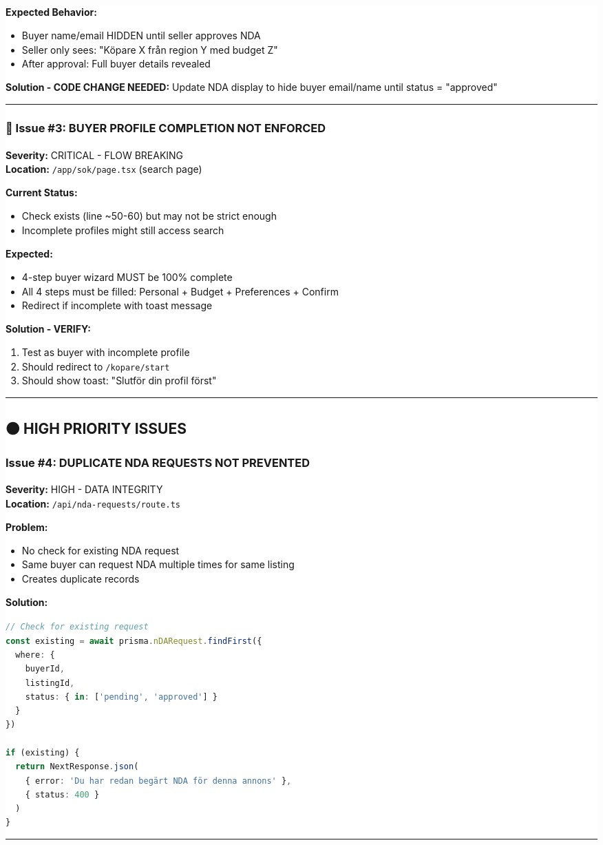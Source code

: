 **Expected Behavior:**
- Buyer name/email HIDDEN until seller approves NDA
- Seller only sees: "Köpare X från region Y med budget Z"
- After approval: Full buyer details revealed

**Solution - CODE CHANGE NEEDED:**
Update NDA display to hide buyer email/name until status = "approved"

---

### 🔴 Issue #3: BUYER PROFILE COMPLETION NOT ENFORCED
**Severity:** CRITICAL - FLOW BREAKING  
**Location:** `/app/sok/page.tsx` (search page)

**Current Status:** 
- Check exists (line ~50-60) but may not be strict enough
- Incomplete profiles might still access search

**Expected:**
- 4-step buyer wizard MUST be 100% complete
- All 4 steps must be filled: Personal + Budget + Preferences + Confirm
- Redirect if incomplete with toast message

**Solution - VERIFY:**
1. Test as buyer with incomplete profile
2. Should redirect to `/kopare/start` 
3. Should show toast: "Slutför din profil först"

---

## 🟠 HIGH PRIORITY ISSUES

### Issue #4: DUPLICATE NDA REQUESTS NOT PREVENTED
**Severity:** HIGH - DATA INTEGRITY  
**Location:** `/api/nda-requests/route.ts`

**Problem:**
- No check for existing NDA request
- Same buyer can request NDA multiple times for same listing
- Creates duplicate records

**Solution:**
```typescript
// Check for existing request
const existing = await prisma.nDARequest.findFirst({
  where: {
    buyerId,
    listingId,
    status: { in: ['pending', 'approved'] }
  }
})

if (existing) {
  return NextResponse.json(
    { error: 'Du har redan begärt NDA för denna annons' },
    { status: 400 }
  )
}
```

---